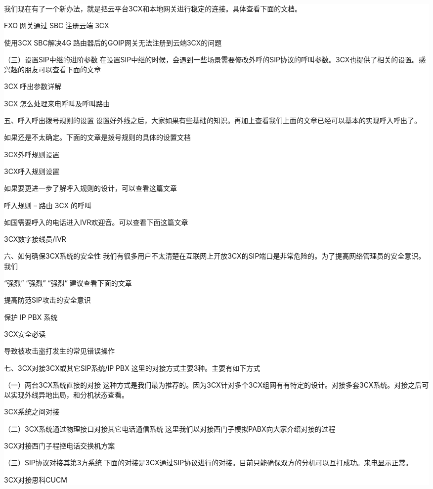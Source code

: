 我们现在有了一个新办法，就是把云平台3CX和本地网关进行稳定的连接。具体查看下面的文档。

FXO 网关通过 SBC 注册云端 3CX

使用3CX SBC解决4G 路由器后的GOIP网关无法注册到云端3CX的问题

（三）设置SIP中继的进阶参数
在设置SIP中继的时候，会遇到一些场景需要修改外呼的SIP协议的呼叫参数。3CX也提供了相关的设置。感兴趣的朋友可以查看下面的文章

3CX 呼出参数详解

3CX 怎么处理来电呼叫及呼叫路由

五、呼入呼出拨号规则的设置
设置好外线之后，大家如果有些基础的知识。再加上查看我们上面的文章已经可以基本的实现呼入呼出了。

如果还是不太确定。下面的文章是拨号规则的具体的设置文档

3CX外呼规则设置

3CX呼入规则设置

如果要更进一步了解呼入规则的设计，可以查看这篇文章

呼入规则 – 路由 3CX 的呼叫

如国需要呼入的电话进入IVR欢迎音。可以查看下面这篇文章

3CX数字接线员/IVR

六、如何确保3CX系统的安全性
我们有很多用户不太清楚在互联网上开放3CX的SIP端口是非常危险的。为了提高网络管理员的安全意识。我们

“强烈”
“强烈”
“强烈”
建议查看下面的文章

提高防范SIP攻击的安全意识

保护 IP PBX 系统

3CX安全必读

导致被攻击盗打发生的常见错误操作

七、3CX对接3CX或其它SIP系统/IP PBX
这里的对接方式主要3种。主要有如下方式

（一）两台3CX系统直接的对接
这种方式是我们最为推荐的。因为3CX针对多个3CX组网有有特定的设计。对接多套3CX系统。对接之后可以实现外线异地出局，和分机状态查看。

3CX系统之间对接

（二）3CX系统通过物理接口对接其它电话通信系统
这里我们以对接西门子模拟PABX向大家介绍对接的过程

3CX对接西门子程控电话交换机方案

（三）SIP协议对接其第3方系统
下面的对接是3CX通过SIP协议进行的对接。目前只能确保双方的分机可以互打成功。来电显示正常。

3CX对接思科CUCM
